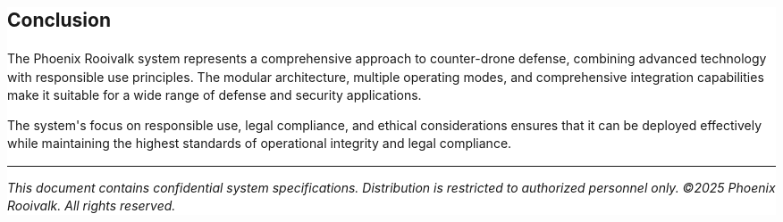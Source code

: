 ## Conclusion

The Phoenix Rooivalk system represents a comprehensive approach to counter-drone
defense, combining advanced technology with responsible use principles. The
modular architecture, multiple operating modes, and comprehensive integration
capabilities make it suitable for a wide range of defense and security
applications.

The system's focus on responsible use, legal compliance, and ethical
considerations ensures that it can be deployed effectively while maintaining the
highest standards of operational integrity and legal compliance.

---

_This document contains confidential system specifications. Distribution is
restricted to authorized personnel only. ©2025 Phoenix Rooivalk. All rights
reserved._
